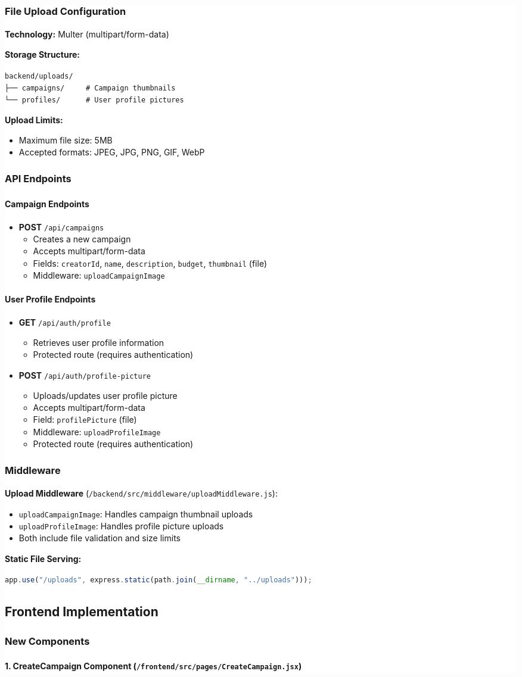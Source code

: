 ### File Upload Configuration

**Technology:** Multer (multipart/form-data)

**Storage Structure:**
```
backend/uploads/
├── campaigns/     # Campaign thumbnails
└── profiles/      # User profile pictures
```

**Upload Limits:**
- Maximum file size: 5MB
- Accepted formats: JPEG, JPG, PNG, GIF, WebP

### API Endpoints

#### Campaign Endpoints
- **POST** `/api/campaigns`
  - Creates a new campaign
  - Accepts multipart/form-data
  - Fields: `creatorId`, `name`, `description`, `budget`, `thumbnail` (file)
  - Middleware: `uploadCampaignImage`

#### User Profile Endpoints
- **GET** `/api/auth/profile`
  - Retrieves user profile information
  - Protected route (requires authentication)

- **POST** `/api/auth/profile-picture`
  - Uploads/updates user profile picture
  - Accepts multipart/form-data
  - Field: `profilePicture` (file)
  - Middleware: `uploadProfileImage`
  - Protected route (requires authentication)

### Middleware

**Upload Middleware** (`/backend/src/middleware/uploadMiddleware.js`):
- `uploadCampaignImage`: Handles campaign thumbnail uploads
- `uploadProfileImage`: Handles profile picture uploads
- Both include file validation and size limits

**Static File Serving:**
```javascript
app.use("/uploads", express.static(path.join(__dirname, "../uploads")));
```

## Frontend Implementation

### New Components

#### 1. CreateCampaign Component (`/frontend/src/pages/CreateCampaign.jsx`)
